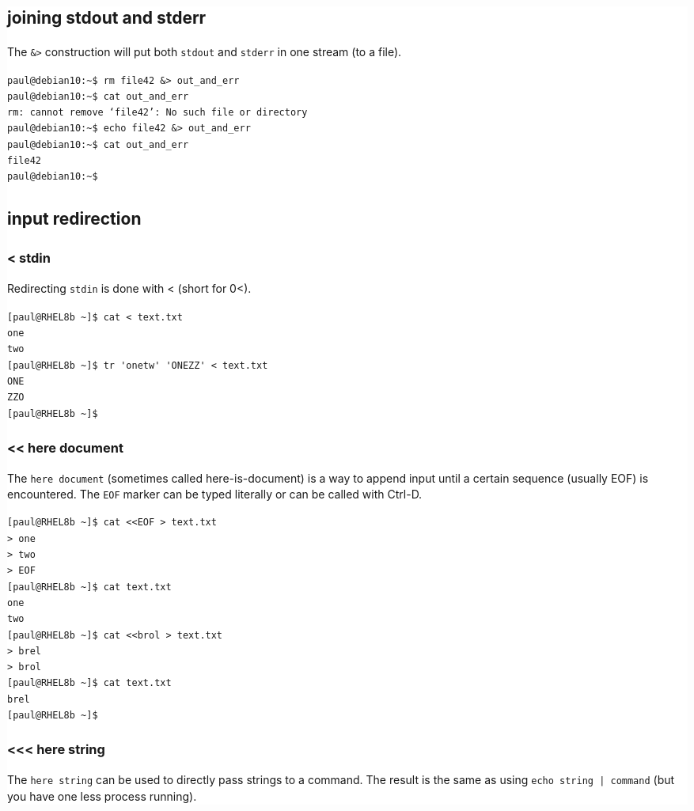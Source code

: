 ## joining stdout and stderr

The `&>` construction will put both `stdout` and `stderr` in one stream
(to a file).

    paul@debian10:~$ rm file42 &> out_and_err
    paul@debian10:~$ cat out_and_err 
    rm: cannot remove ‘file42’: No such file or directory
    paul@debian10:~$ echo file42 &> out_and_err
    paul@debian10:~$ cat out_and_err 
    file42
    paul@debian10:~$ 

## input redirection

### \< stdin

Redirecting `stdin` is done with \< (short for 0\<).

    [paul@RHEL8b ~]$ cat < text.txt
    one
    two
    [paul@RHEL8b ~]$ tr 'onetw' 'ONEZZ' < text.txt
    ONE
    ZZO
    [paul@RHEL8b ~]$

### \<\< here document

The `here document` (sometimes called here-is-document) is
a way to append input until a certain sequence (usually EOF) is
encountered. The `EOF` marker can be typed literally or
can be called with Ctrl-D.

    [paul@RHEL8b ~]$ cat <<EOF > text.txt
    > one
    > two
    > EOF
    [paul@RHEL8b ~]$ cat text.txt 
    one
    two
    [paul@RHEL8b ~]$ cat <<brol > text.txt
    > brel
    > brol
    [paul@RHEL8b ~]$ cat text.txt 
    brel
    [paul@RHEL8b ~]$
            

### \<\<\< here string

The `here string` can be used to directly pass strings to
a command. The result is the same as using `echo string | command` (but
you have one less process running).
